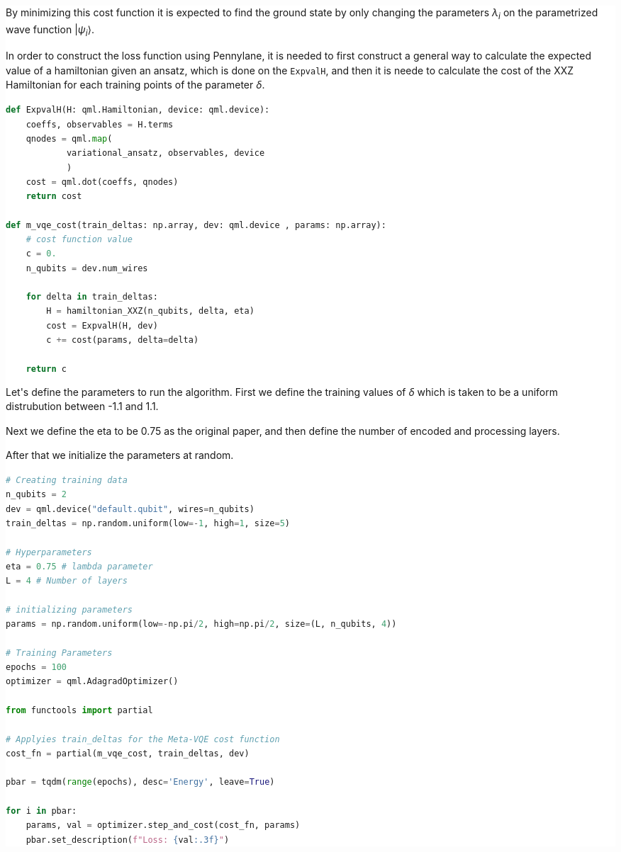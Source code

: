 By minimizing this cost function it is expected to find the ground state by only changing the parameters $\lambda_i$ on the parametrized wave function $| \psi_i \rangle$.

In order to construct the loss function using Pennylane, it is needed to first construct a general way to calculate the expected value of a hamiltonian given an ansatz, which is done on the `ExpvalH`, and then it is neede to calculate the cost of the XXZ Hamiltonian for each training points of the parameter $\delta$.


```python
def ExpvalH(H: qml.Hamiltonian, device: qml.device):
    coeffs, observables = H.terms
    qnodes = qml.map(
            variational_ansatz, observables, device
            )
    cost = qml.dot(coeffs, qnodes)
    return cost

def m_vqe_cost(train_deltas: np.array, dev: qml.device , params: np.array):
    # cost function value
    c = 0.
    n_qubits = dev.num_wires

    for delta in train_deltas:
        H = hamiltonian_XXZ(n_qubits, delta, eta)
        cost = ExpvalH(H, dev)
        c += cost(params, delta=delta)
    
    return c
```

Let's define the parameters to run the algorithm. First we define the training values of $\delta$ which is taken to be a uniform distrubution between -1.1 and 1.1. 

Next we define the eta to be 0.75 as the original paper, and then define the number of encoded and processing layers.

After that we initialize the parameters at random. 


```python
# Creating training data
n_qubits = 2
dev = qml.device("default.qubit", wires=n_qubits)
train_deltas = np.random.uniform(low=-1, high=1, size=5)

# Hyperparameters
eta = 0.75 # lambda parameter
L = 4 # Number of layers

# initializing parameters
params = np.random.uniform(low=-np.pi/2, high=np.pi/2, size=(L, n_qubits, 4))

# Training Parameters
epochs = 100
optimizer = qml.AdagradOptimizer()

from functools import partial

# Applyies train_deltas for the Meta-VQE cost function
cost_fn = partial(m_vqe_cost, train_deltas, dev)

pbar = tqdm(range(epochs), desc='Energy', leave=True)

for i in pbar:
    params, val = optimizer.step_and_cost(cost_fn, params)
    pbar.set_description(f"Loss: {val:.3f}")

```